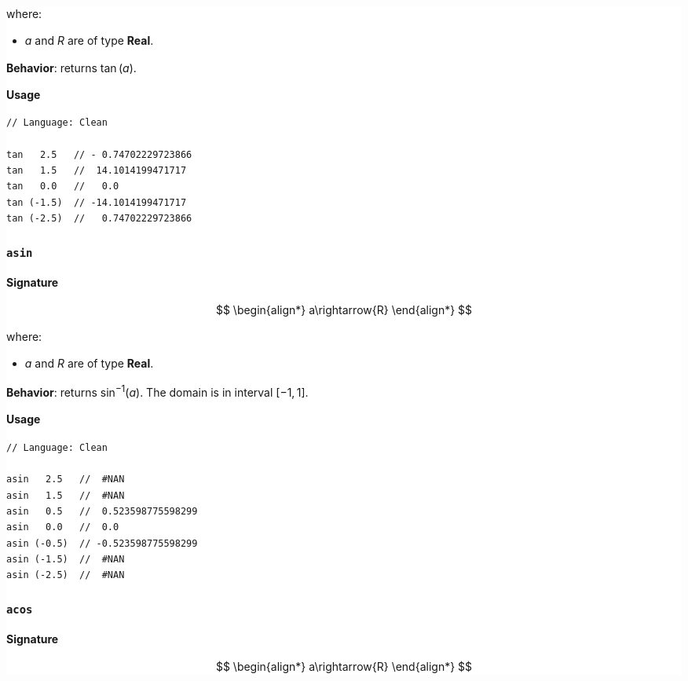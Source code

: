 where:
- $a$ and $R$ are of type $\textbf{Real}$.

**Behavior**: returns $\tan(a)$.

**Usage**

```
// Language: Clean

tan   2.5   // - 0.74702229723866
tan   1.5   //  14.1014199471717
tan   0.0   //   0.0
tan (-1.5)  // -14.1014199471717
tan (-2.5)  //   0.74702229723866
```

### `asin`

**Signature**

$$
\begin{align*}
a\rightarrow{R}
\end{align*}
$$

where:
- $a$ and $R$ are of type $\textbf{Real}$.

**Behavior**: returns ${\sin}^{-1}(a)$.
The domain is in interval $[-1,1]$.

**Usage**

```
// Language: Clean

asin   2.5   //  #NAN
asin   1.5   //  #NAN
asin   0.5   //  0.523598775598299
asin   0.0   //  0.0
asin (-0.5)  // -0.523598775598299
asin (-1.5)  //  #NAN
asin (-2.5)  //  #NAN
```

### `acos`

**Signature**

$$
\begin{align*}
a\rightarrow{R}
\end{align*}
$$
